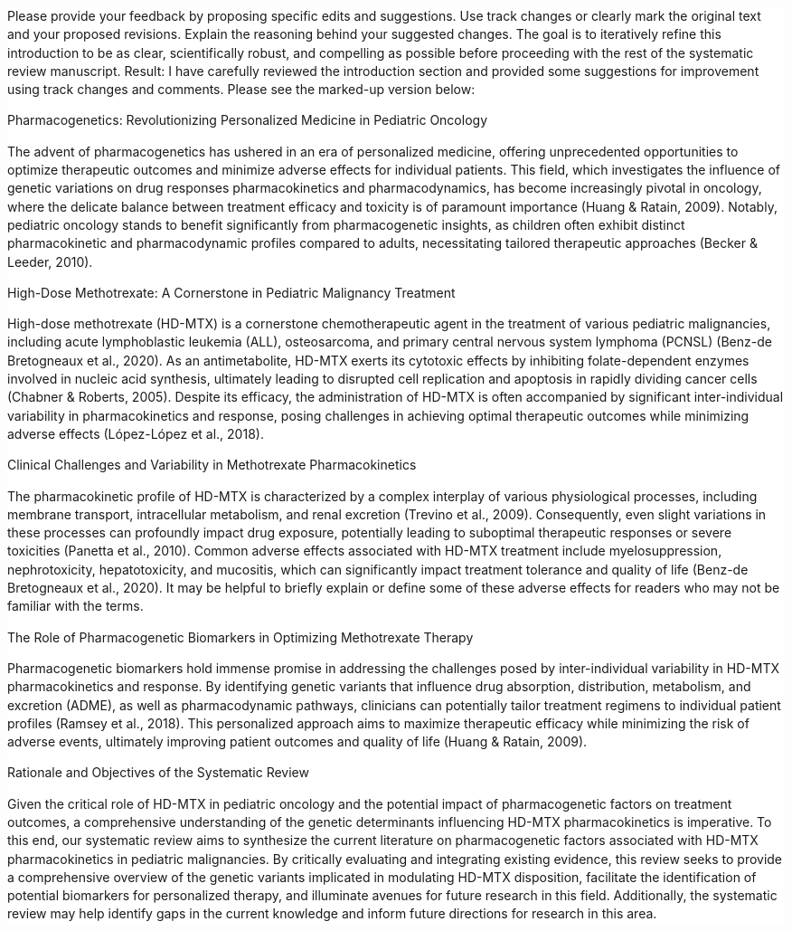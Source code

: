 Please provide your feedback by proposing specific edits and suggestions. Use track changes or clearly mark the original text and your proposed revisions. Explain the reasoning behind your suggested changes. The goal is to iteratively refine this introduction to be as clear, scientifically robust, and compelling as possible before proceeding with the rest of the systematic review manuscript.
Result: I have carefully reviewed the introduction section and provided some suggestions for improvement using track changes and comments. Please see the marked-up version below:

Pharmacogenetics: Revolutionizing Personalized Medicine in Pediatric Oncology

The advent of pharmacogenetics has ushered in an era of personalized medicine, offering unprecedented opportunities to optimize therapeutic outcomes and minimize adverse effects for individual patients. This field, which investigates the influence of genetic variations on drug responses pharmacokinetics and pharmacodynamics, has become increasingly pivotal in oncology, where the delicate balance between treatment efficacy and toxicity is of paramount importance (Huang & Ratain, 2009). Notably, pediatric oncology stands to benefit significantly from pharmacogenetic insights, as children often exhibit distinct pharmacokinetic and pharmacodynamic profiles compared to adults, necessitating tailored therapeutic approaches (Becker & Leeder, 2010).

High-Dose Methotrexate: A Cornerstone in Pediatric Malignancy Treatment

High-dose methotrexate (HD-MTX) is a cornerstone chemotherapeutic agent in the treatment of various pediatric malignancies, including acute lymphoblastic leukemia (ALL), osteosarcoma, and primary central nervous system lymphoma (PCNSL) (Benz-de Bretogneaux et al., 2020). As an antimetabolite, HD-MTX exerts its cytotoxic effects by inhibiting folate-dependent enzymes involved in nucleic acid synthesis, ultimately leading to disrupted cell replication and apoptosis in rapidly dividing cancer cells (Chabner & Roberts, 2005). Despite its efficacy, the administration of HD-MTX is often accompanied by significant inter-individual variability in pharmacokinetics and response, posing challenges in achieving optimal therapeutic outcomes while minimizing adverse effects (López-López et al., 2018).

Clinical Challenges and Variability in Methotrexate Pharmacokinetics

The pharmacokinetic profile of HD-MTX is characterized by a complex interplay of various physiological processes, including membrane transport, intracellular metabolism, and renal excretion (Trevino et al., 2009). Consequently, even slight variations in these processes can profoundly impact drug exposure, potentially leading to suboptimal therapeutic responses or severe toxicities (Panetta et al., 2010). Common adverse effects associated with HD-MTX treatment include myelosuppression, nephrotoxicity, hepatotoxicity, and mucositis, which can significantly impact treatment tolerance and quality of life (Benz-de Bretogneaux et al., 2020). It may be helpful to briefly explain or define some of these adverse effects for readers who may not be familiar with the terms.

The Role of Pharmacogenetic Biomarkers in Optimizing Methotrexate Therapy

Pharmacogenetic biomarkers hold immense promise in addressing the challenges posed by inter-individual variability in HD-MTX pharmacokinetics and response. By identifying genetic variants that influence drug absorption, distribution, metabolism, and excretion (ADME), as well as pharmacodynamic pathways, clinicians can potentially tailor treatment regimens to individual patient profiles (Ramsey et al., 2018). This personalized approach aims to maximize therapeutic efficacy while minimizing the risk of adverse events, ultimately improving patient outcomes and quality of life (Huang & Ratain, 2009).

Rationale and Objectives of the Systematic Review

Given the critical role of HD-MTX in pediatric oncology and the potential impact of pharmacogenetic factors on treatment outcomes, a comprehensive understanding of the genetic determinants influencing HD-MTX pharmacokinetics is imperative. To this end, our systematic review aims to synthesize the current literature on pharmacogenetic factors associated with HD-MTX pharmacokinetics in pediatric malignancies. By critically evaluating and integrating existing evidence, this review seeks to provide a comprehensive overview of the genetic variants implicated in modulating HD-MTX disposition, facilitate the identification of potential biomarkers for personalized therapy, and illuminate avenues for future research in this field. Additionally, the systematic review may help identify gaps in the current knowledge and inform future directions for research in this area.
